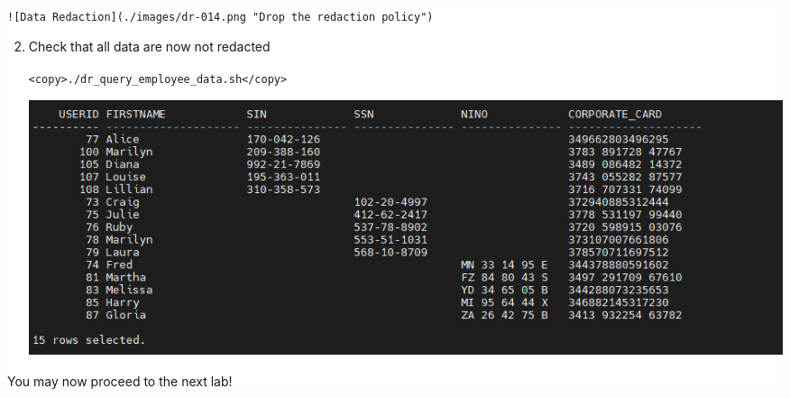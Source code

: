     ![Data Redaction](./images/dr-014.png "Drop the redaction policy")

2. Check that all data are now not redacted

    ````
    <copy>./dr_query_employee_data.sh</copy>
    ````

    ![Data Redaction](./images/dr-001.png "Check data")

You may now proceed to the next lab!
